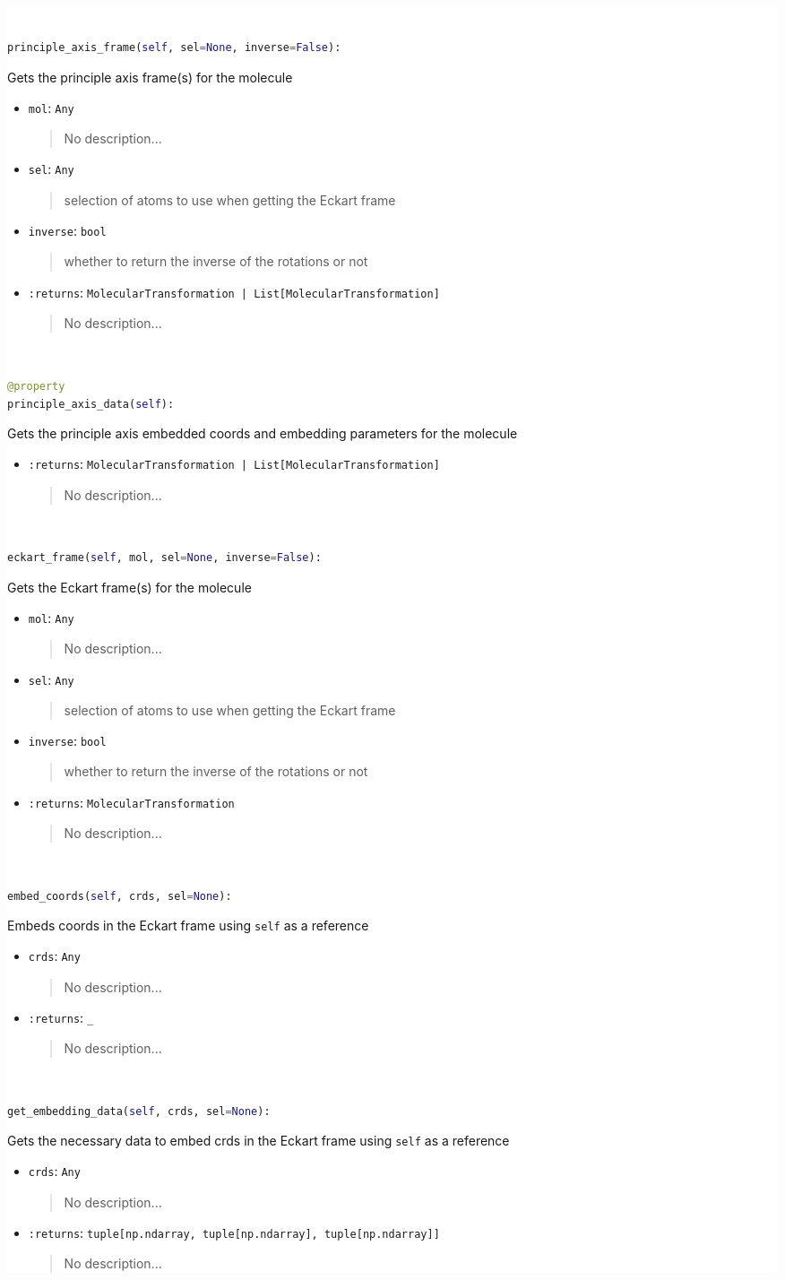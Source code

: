 <a id="Psience.Molecools.Molecule.Molecule.principle_axis_frame" class="docs-object-method">&nbsp;</a>
```python
principle_axis_frame(self, sel=None, inverse=False): 
```
Gets the principle axis frame(s) for the molecule
- `mol`: `Any`
    >No description...
- `sel`: `Any`
    >selection of atoms to use when getting the Eckart frame
- `inverse`: `bool`
    >whether to return the inverse of the rotations or not
- `:returns`: `MolecularTransformation | List[MolecularTransformation]`
    >No description...

<a id="Psience.Molecools.Molecule.Molecule.principle_axis_data" class="docs-object-method">&nbsp;</a>
```python
@property
principle_axis_data(self): 
```
Gets the principle axis embedded coords and embedding parameters for the molecule
- `:returns`: `MolecularTransformation | List[MolecularTransformation]`
    >No description...

<a id="Psience.Molecools.Molecule.Molecule.eckart_frame" class="docs-object-method">&nbsp;</a>
```python
eckart_frame(self, mol, sel=None, inverse=False): 
```
Gets the Eckart frame(s) for the molecule
- `mol`: `Any`
    >No description...
- `sel`: `Any`
    >selection of atoms to use when getting the Eckart frame
- `inverse`: `bool`
    >whether to return the inverse of the rotations or not
- `:returns`: `MolecularTransformation`
    >No description...

<a id="Psience.Molecools.Molecule.Molecule.embed_coords" class="docs-object-method">&nbsp;</a>
```python
embed_coords(self, crds, sel=None): 
```
Embeds coords in the Eckart frame using `self` as a reference
- `crds`: `Any`
    >No description...
- `:returns`: `_`
    >No description...

<a id="Psience.Molecools.Molecule.Molecule.get_embedding_data" class="docs-object-method">&nbsp;</a>
```python
get_embedding_data(self, crds, sel=None): 
```
Gets the necessary data to embed crds in the Eckart frame using `self` as a reference
- `crds`: `Any`
    >No description...
- `:returns`: `tuple[np.ndarray, tuple[np.ndarray], tuple[np.ndarray]]`
    >No description...
